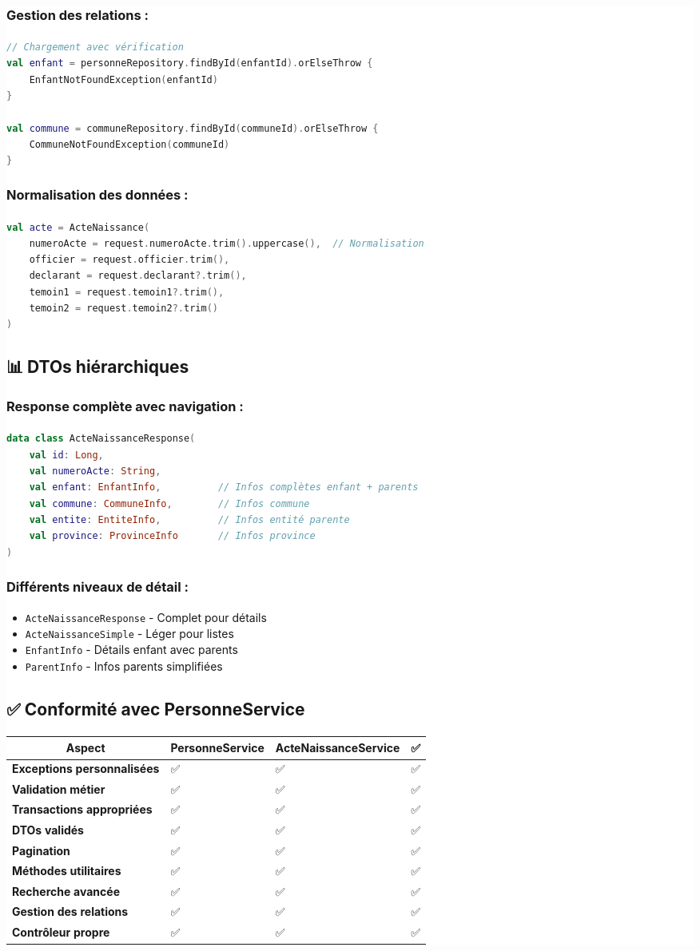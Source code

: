 ### **Gestion des relations :**
```kotlin
// Chargement avec vérification
val enfant = personneRepository.findById(enfantId).orElseThrow {
    EnfantNotFoundException(enfantId)
}

val commune = communeRepository.findById(communeId).orElseThrow {
    CommuneNotFoundException(communeId)
}
```

### **Normalisation des données :**
```kotlin
val acte = ActeNaissance(
    numeroActe = request.numeroActe.trim().uppercase(),  // Normalisation
    officier = request.officier.trim(),
    declarant = request.declarant?.trim(),
    temoin1 = request.temoin1?.trim(),
    temoin2 = request.temoin2?.trim()
)
```

## 📊 **DTOs hiérarchiques**

### **Response complète avec navigation :**
```kotlin
data class ActeNaissanceResponse(
    val id: Long,
    val numeroActe: String,
    val enfant: EnfantInfo,          // Infos complètes enfant + parents
    val commune: CommuneInfo,        // Infos commune
    val entite: EntiteInfo,          // Infos entité parente
    val province: ProvinceInfo       // Infos province
)
```

### **Différents niveaux de détail :**
- `ActeNaissanceResponse` - Complet pour détails
- `ActeNaissanceSimple` - Léger pour listes
- `EnfantInfo` - Détails enfant avec parents
- `ParentInfo` - Infos parents simplifiées

## ✅ **Conformité avec PersonneService**

| Aspect | PersonneService | ActeNaissanceService | ✅ |
|--------|-----------------|---------------------|-----|
| **Exceptions personnalisées** | ✅ | ✅ | ✅ |
| **Validation métier** | ✅ | ✅ | ✅ |
| **Transactions appropriées** | ✅ | ✅ | ✅ |
| **DTOs validés** | ✅ | ✅ | ✅ |
| **Pagination** | ✅ | ✅ | ✅ |
| **Méthodes utilitaires** | ✅ | ✅ | ✅ |
| **Recherche avancée** | ✅ | ✅ | ✅ |
| **Gestion des relations** | ✅ | ✅ | ✅ |
| **Contrôleur propre** | ✅ | ✅ | ✅ |
